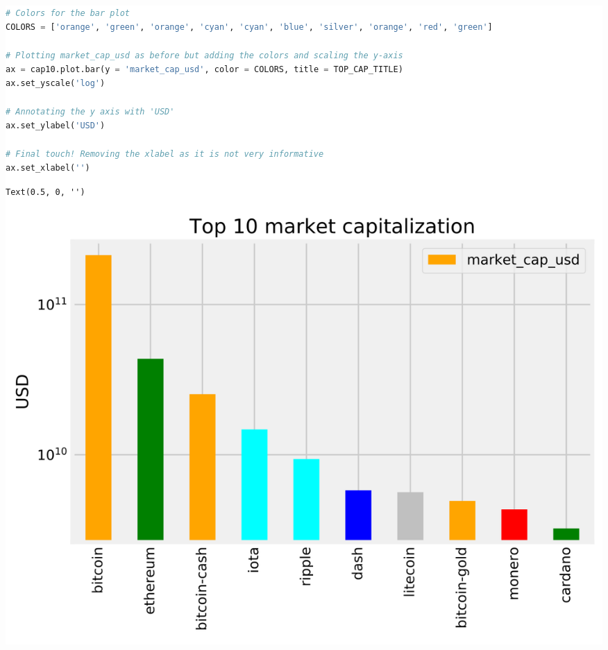 ```python
# Colors for the bar plot
COLORS = ['orange', 'green', 'orange', 'cyan', 'cyan', 'blue', 'silver', 'orange', 'red', 'green']

# Plotting market_cap_usd as before but adding the colors and scaling the y-axis  
ax = cap10.plot.bar(y = 'market_cap_usd', color = COLORS, title = TOP_CAP_TITLE)
ax.set_yscale('log')

# Annotating the y axis with 'USD'
ax.set_ylabel('USD')

# Final touch! Removing the xlabel as it is not very informative
ax.set_xlabel('')
```




    Text(0.5, 0, '')




![svg](output_9_1.svg)
